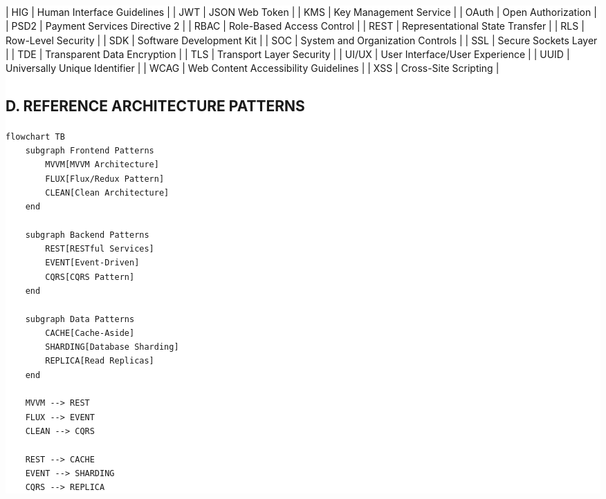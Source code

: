 | HIG | Human Interface Guidelines |
| JWT | JSON Web Token |
| KMS | Key Management Service |
| OAuth | Open Authorization |
| PSD2 | Payment Services Directive 2 |
| RBAC | Role-Based Access Control |
| REST | Representational State Transfer |
| RLS | Row-Level Security |
| SDK | Software Development Kit |
| SOC | System and Organization Controls |
| SSL | Secure Sockets Layer |
| TDE | Transparent Data Encryption |
| TLS | Transport Layer Security |
| UI/UX | User Interface/User Experience |
| UUID | Universally Unique Identifier |
| WCAG | Web Content Accessibility Guidelines |
| XSS | Cross-Site Scripting |

## D. REFERENCE ARCHITECTURE PATTERNS

```mermaid
flowchart TB
    subgraph Frontend Patterns
        MVVM[MVVM Architecture]
        FLUX[Flux/Redux Pattern]
        CLEAN[Clean Architecture]
    end

    subgraph Backend Patterns
        REST[RESTful Services]
        EVENT[Event-Driven]
        CQRS[CQRS Pattern]
    end

    subgraph Data Patterns
        CACHE[Cache-Aside]
        SHARDING[Database Sharding]
        REPLICA[Read Replicas]
    end

    MVVM --> REST
    FLUX --> EVENT
    CLEAN --> CQRS

    REST --> CACHE
    EVENT --> SHARDING
    CQRS --> REPLICA
```